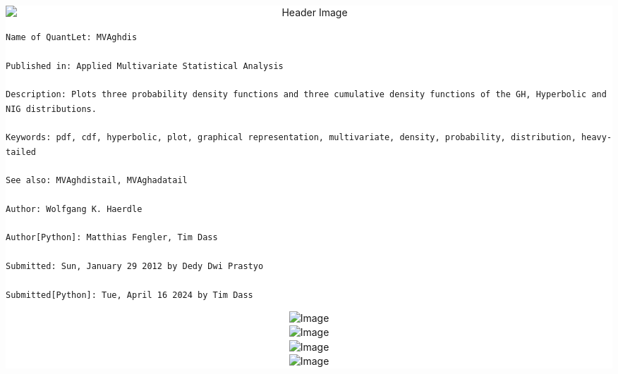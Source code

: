<div style="margin: 0; padding: 0; text-align: center; border: none;">
<a href="https://quantlet.com" target="_blank" style="text-decoration: none; border: none;">
<img src="https://github.com/StefanGam/test-repo/blob/main/quantlet_design.png?raw=true" alt="Header Image" width="100%" style="margin: 0; padding: 0; display: block; border: none;" />
</a>
</div>

```
Name of QuantLet: MVAghdis

Published in: Applied Multivariate Statistical Analysis

Description: Plots three probability density functions and three cumulative density functions of the GH, Hyperbolic and NIG distributions.

Keywords: pdf, cdf, hyperbolic, plot, graphical representation, multivariate, density, probability, distribution, heavy-tailed

See also: MVAghdistail, MVAghadatail

Author: Wolfgang K. Haerdle

Author[Python]: Matthias Fengler, Tim Dass

Submitted: Sun, January 29 2012 by Dedy Dwi Prastyo

Submitted[Python]: Tue, April 16 2024 by Tim Dass

```
<div align="center">
<img src="https://raw.githubusercontent.com/QuantLet/MVA/master/QID-1478-MVAghdis/MVAghdis01_python.png" alt="Image" />
</div>

<div align="center">
<img src="https://raw.githubusercontent.com/QuantLet/MVA/master/QID-1478-MVAghdis/MVAghdis02_python.png" alt="Image" />
</div>

<div align="center">
<img src="https://raw.githubusercontent.com/QuantLet/MVA/master/QID-1478-MVAghdis/MVAghdis_1.png" alt="Image" />
</div>

<div align="center">
<img src="https://raw.githubusercontent.com/QuantLet/MVA/master/QID-1478-MVAghdis/MVAghdis_2.png" alt="Image" />
</div>


